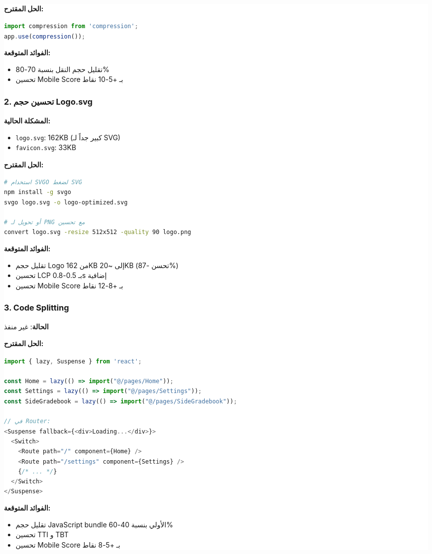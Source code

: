 **الحل المقترح:**
```typescript
import compression from 'compression';
app.use(compression());
```

**الفوائد المتوقعة:**
- تقليل حجم النقل بنسبة 70-80%
- تحسين Mobile Score بـ +5-10 نقاط

### 2. تحسين حجم Logo.svg
**المشكلة الحالية:**
- `logo.svg`: 162KB (كبير جداً لـ SVG)
- `favicon.svg`: 33KB

**الحل المقترح:**
```bash
# استخدام SVGO لضغط SVG
npm install -g svgo
svgo logo.svg -o logo-optimized.svg

# أو تحويل لـ PNG مع تحسين
convert logo.svg -resize 512x512 -quality 90 logo.png
```

**الفوائد المتوقعة:**
- تقليل حجم Logo من 162KB إلى ~20KB (تحسن -87%)
- تحسين LCP بـ 0.5-0.8s إضافية
- تحسين Mobile Score بـ +8-12 نقاط

### 3. Code Splitting
**الحالة**: غير منفذ

**الحل المقترح:**
```typescript
import { lazy, Suspense } from 'react';

const Home = lazy(() => import("@/pages/Home"));
const Settings = lazy(() => import("@/pages/Settings"));
const SideGradebook = lazy(() => import("@/pages/SideGradebook"));

// في Router:
<Suspense fallback={<div>Loading...</div>}>
  <Switch>
    <Route path="/" component={Home} />
    <Route path="/settings" component={Settings} />
    {/* ... */}
  </Switch>
</Suspense>
```

**الفوائد المتوقعة:**
- تقليل حجم JavaScript bundle الأولي بنسبة 40-60%
- تحسين TTI و TBT
- تحسين Mobile Score بـ +5-8 نقاط
